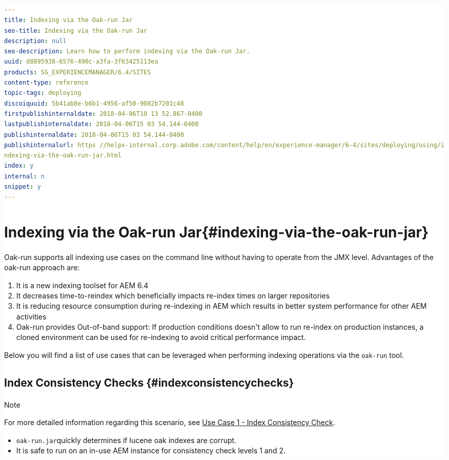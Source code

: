 ```yaml
---
title: Indexing via the Oak-run Jar
seo-title: Indexing via the Oak-run Jar
description: null
seo-description: Learn how to perform indexing via the Oak-run Jar.
uuid: d8895938-6576-490c-a3fa-3f63425113ea
products: SG_EXPERIENCEMANAGER/6.4/SITES
content-type: reference
topic-tags: deploying
discoiquuid: 5b41ab8e-b6b1-4956-af50-9082b7201c48
firstpublishinternaldate: 2018-04-06T10 13 52.867-0400
lastpublishinternaldate: 2018-04-06T15 03 54.144-0400
publishinternaldate: 2018-04-06T15 03 54.144-0400
publishinternalurl: https //helpx-internal.corp.adobe.com/content/help/en/experience-manager/6-4/sites/deploying/using/indexing-via-the-oak-run-jar.html
index: y
internal: n
snippet: y
---
```


# Indexing via the Oak-run Jar{#indexing-via-the-oak-run-jar}

Oak-run supports all indexing use cases on the command line without having to operate from the JMX level. Advantages of the oak-run approach are:

1. It is a new indexing toolset for AEM 6.4
1. It decreases time-to-reindex which beneficially impacts re-index times on larger repositories
1. It is reducing resource consumption during re-indexing in AEM which results in better system performance for other AEM activities
1. Oak-run provides Out-of-band support: If production conditions doesn't allow to run re-index on production instances, a cloned environment can be used for re-indexing to avoid critical performance impact.

Below you will find a list of use cases that can be leveraged when performing indexing operations via the `oak-run` tool.

## Index Consistency Checks {#indexconsistencychecks}

>[!NOTE]
>
>For more detailed information regarding this scenario, see [Use Case 1 - Index Consistency Check](../../deploying/using/oak-run-indexing-usecases.md#main-pars-header).

* `oak-run.jar`quickly determines if lucene oak indexes are corrupt.
* It is safe to run on an in-use AEM instance for consistency check levels 1 and 2.
